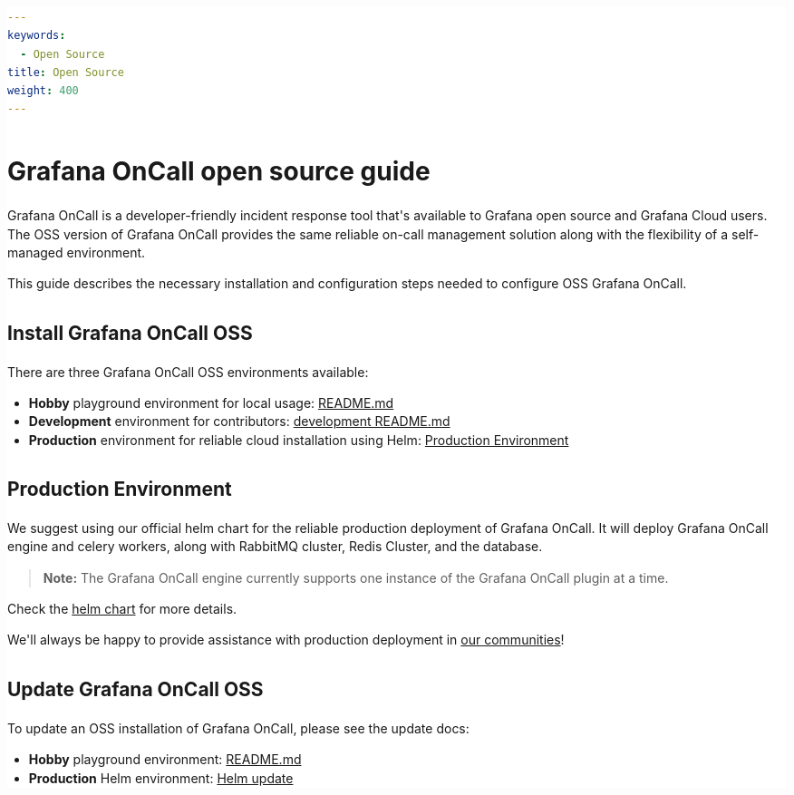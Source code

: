 ```yaml
---
keywords:
  - Open Source
title: Open Source
weight: 400
---
```


# Grafana OnCall open source guide

Grafana OnCall is a developer-friendly incident response tool that's available to Grafana open source and Grafana Cloud
users. The OSS version of Grafana OnCall provides the same reliable on-call management solution along with the
flexibility of a self-managed environment.

This guide describes the necessary installation and configuration steps needed to configure OSS Grafana OnCall.

## Install Grafana OnCall OSS

There are three Grafana OnCall OSS environments available:

- **Hobby** playground environment for local usage: [README.md](https://github.com/grafana/oncall#getting-started)
- **Development** environment for contributors: [development README.md](https://github.com/grafana/oncall/blob/dev/dev/README.md)
- **Production** environment for reliable cloud installation using Helm: [Production Environment](#production-environment)

## Production Environment

We suggest using our official helm chart for the reliable production deployment of Grafana OnCall. It will deploy
Grafana OnCall engine and celery workers, along with RabbitMQ cluster, Redis Cluster, and the database.

> **Note:** The Grafana OnCall engine currently supports one instance of the Grafana OnCall plugin at a time.

Check the [helm chart](https://github.com/grafana/oncall/tree/dev/helm/oncall) for more details.

We'll always be happy to provide assistance with production deployment in [our communities](https://github.com/grafana/oncall#join-community)!

## Update Grafana OnCall OSS

To update an OSS installation of Grafana OnCall, please see the update docs:

- **Hobby** playground environment: [README.md](https://github.com/grafana/oncall#update-version)
- **Production** Helm environment: [Helm update](https://github.com/grafana/oncall/tree/dev/helm/oncall#update)
